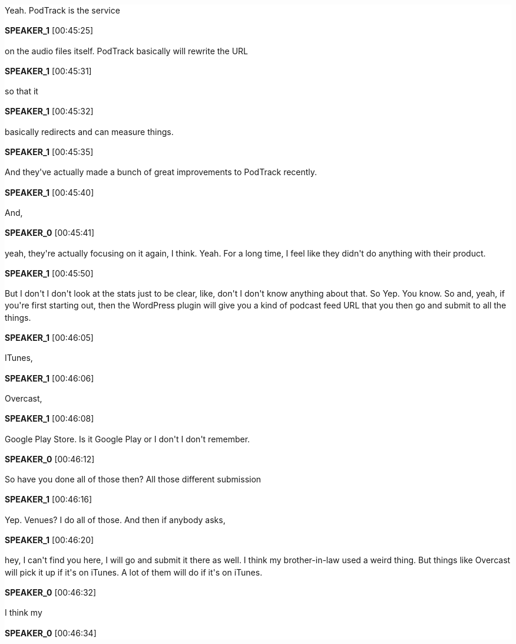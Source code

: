 Yeah. PodTrack is the service

**SPEAKER_1** [00:45:25]

on the audio files itself. PodTrack basically will rewrite the URL

**SPEAKER_1** [00:45:31]

so that it

**SPEAKER_1** [00:45:32]

basically redirects and can measure things.

**SPEAKER_1** [00:45:35]

And they've actually made a bunch of great improvements to PodTrack recently.

**SPEAKER_1** [00:45:40]

And,

**SPEAKER_0** [00:45:41]

yeah, they're actually focusing on it again, I think. Yeah. For a long time, I feel like they didn't do anything with their product.

**SPEAKER_1** [00:45:50]

But I don't I don't look at the stats just to be clear, like, don't I don't know anything about that. So Yep. You know. So and, yeah, if you're first starting out, then the WordPress plugin will give you a kind of podcast feed URL that you then go and submit to all the things.

**SPEAKER_1** [00:46:05]

ITunes,

**SPEAKER_1** [00:46:06]

Overcast,

**SPEAKER_1** [00:46:08]

Google Play Store. Is it Google Play or I don't I don't remember.

**SPEAKER_0** [00:46:12]

So have you done all of those then? All those different submission

**SPEAKER_1** [00:46:16]

Yep. Venues? I do all of those. And then if anybody asks,

**SPEAKER_1** [00:46:20]

hey, I can't find you here, I will go and submit it there as well. I think my brother-in-law used a weird thing. But things like Overcast will pick it up if it's on iTunes. A lot of them will do if it's on iTunes.

**SPEAKER_0** [00:46:32]

I think my

**SPEAKER_0** [00:46:34]
